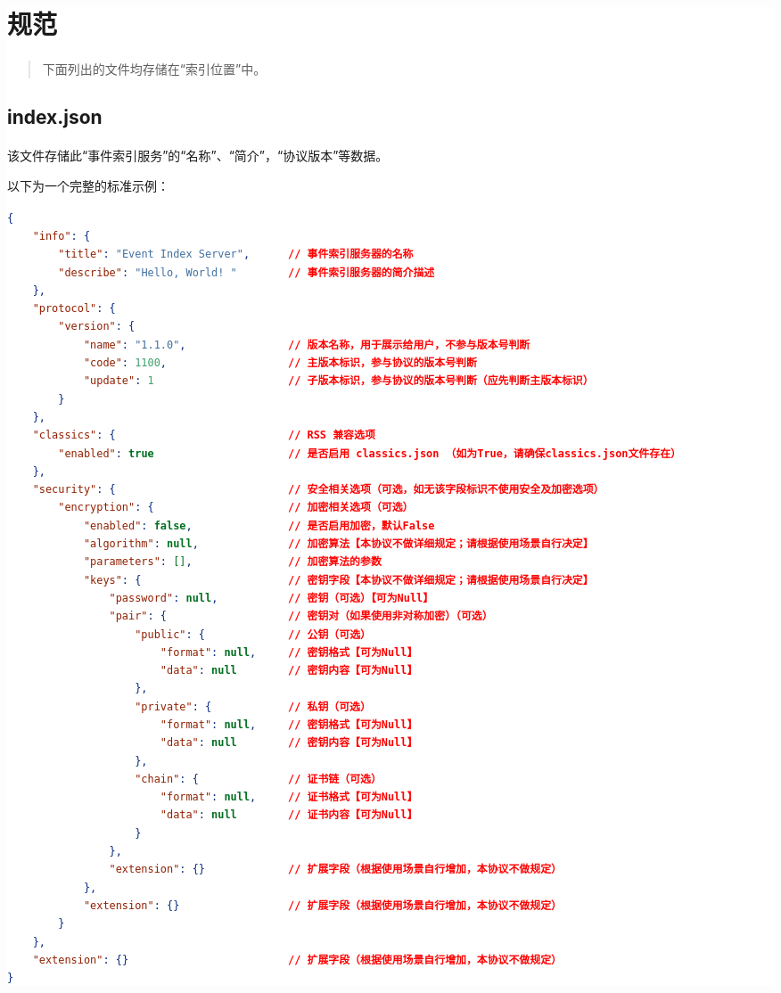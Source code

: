# 规范

> 下面列出的文件均存储在“索引位置”中。

## index.json

该文件存储此“事件索引服务”的“名称”、“简介”，“协议版本”等数据。

以下为一个完整的标准示例：

```json
{
    "info": {
        "title": "Event Index Server",      // 事件索引服务器的名称
        "describe": "Hello, World! "        // 事件索引服务器的简介描述
    },
    "protocol": {
        "version": {
            "name": "1.1.0",                // 版本名称，用于展示给用户，不参与版本号判断
            "code": 1100,                   // 主版本标识，参与协议的版本号判断
            "update": 1                     // 子版本标识，参与协议的版本号判断（应先判断主版本标识）
        }
    },
    "classics": {                           // RSS 兼容选项
        "enabled": true                     // 是否启用 classics.json （如为True，请确保classics.json文件存在）
    },
    "security": {                           // 安全相关选项（可选，如无该字段标识不使用安全及加密选项）
        "encryption": {                     // 加密相关选项（可选）
            "enabled": false,               // 是否启用加密，默认False
            "algorithm": null,              // 加密算法【本协议不做详细规定；请根据使用场景自行决定】
            "parameters": [],               // 加密算法的参数
            "keys": {                       // 密钥字段【本协议不做详细规定；请根据使用场景自行决定】
                "password": null,           // 密钥（可选）【可为Null】
                "pair": {                   // 密钥对（如果使用非对称加密）（可选）
                    "public": {             // 公钥（可选）
                        "format": null,     // 密钥格式【可为Null】
                        "data": null        // 密钥内容【可为Null】
                    },
                    "private": {            // 私钥（可选）
                        "format": null,     // 密钥格式【可为Null】
                        "data": null        // 密钥内容【可为Null】
                    },
                    "chain": {              // 证书链（可选）
                        "format": null,     // 证书格式【可为Null】
                        "data": null        // 证书内容【可为Null】
                    }
                },
                "extension": {}             // 扩展字段（根据使用场景自行增加，本协议不做规定）
            },
            "extension": {}                 // 扩展字段（根据使用场景自行增加，本协议不做规定）
        }
    },
    "extension": {}                         // 扩展字段（根据使用场景自行增加，本协议不做规定）
}
```
